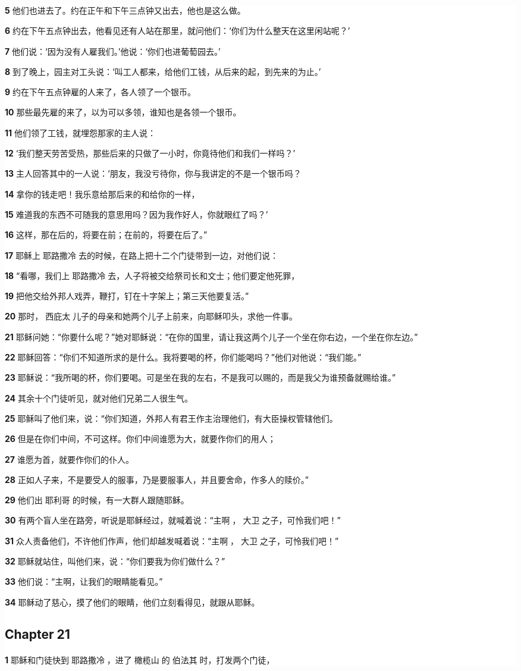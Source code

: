 **5** 他们也进去了。约在正午和下午三点钟又出去，他也是这么做。

**6** 约在下午五点钟出去，他看见还有人站在那里，就问他们：‘你们为什么整天在这里闲站呢？’

**7** 他们说：‘因为没有人雇我们。’他说：‘你们也进葡萄园去。’

**8** 到了晚上，园主对工头说：‘叫工人都来，给他们工钱，从后来的起，到先来的为止。’

**9** 约在下午五点钟雇的人来了，各人领了一个银币。

**10** 那些最先雇的来了，以为可以多领，谁知也是各领一个银币。

**11** 他们领了工钱，就埋怨那家的主人说：

**12** ‘我们整天劳苦受热，那些后来的只做了一小时，你竟待他们和我们一样吗？’

**13** 主人回答其中的一人说：‘朋友，我没亏待你，你与我讲定的不是一个银币吗？

**14** 拿你的钱走吧！我乐意给那后来的和给你的一样，

**15** 难道我的东西不可随我的意思用吗？因为我作好人，你就眼红了吗？’

**16** 这样，那在后的，将要在前；在前的，将要在后了。”

**17** 耶稣上 耶路撒冷 去的时候，在路上把十二个门徒带到一边，对他们说：

**18** “看哪，我们上 耶路撒冷 去，人子将被交给祭司长和文士；他们要定他死罪，

**19** 把他交给外邦人戏弄，鞭打，钉在十字架上；第三天他要复活。”

**20** 那时， 西庇太 儿子的母亲和她两个儿子上前来，向耶稣叩头，求他一件事。

**21** 耶稣问她：“你要什么呢？”她对耶稣说：“在你的国里，请让我这两个儿子一个坐在你右边，一个坐在你左边。”

**22** 耶稣回答：“你们不知道所求的是什么。我将要喝的杯，你们能喝吗？”他们对他说：“我们能。”

**23** 耶稣说：“我所喝的杯，你们要喝。可是坐在我的左右，不是我可以赐的，而是我父为谁预备就赐给谁。”

**24** 其余十个门徒听见，就对他们兄弟二人很生气。

**25** 耶稣叫了他们来，说：“你们知道，外邦人有君王作主治理他们，有大臣操权管辖他们。

**26** 但是在你们中间，不可这样。你们中间谁愿为大，就要作你们的用人；

**27** 谁愿为首，就要作你们的仆人。

**28** 正如人子来，不是要受人的服事，乃是要服事人，并且要舍命，作多人的赎价。”

**29** 他们出 耶利哥 的时候，有一大群人跟随耶稣。

**30** 有两个盲人坐在路旁，听说是耶稣经过，就喊着说：“主啊 ， 大卫 之子，可怜我们吧！”

**31** 众人责备他们，不许他们作声，他们却越发喊着说：“主啊 ， 大卫 之子，可怜我们吧！”

**32** 耶稣就站住，叫他们来，说：“你们要我为你们做什么？”

**33** 他们说：“主啊，让我们的眼睛能看见。”

**34** 耶稣动了慈心，摸了他们的眼睛，他们立刻看得见，就跟从耶稣。

## Chapter 21

**1** 耶稣和门徒快到 耶路撒冷 ，进了 橄榄山 的 伯法其 时，打发两个门徒，

